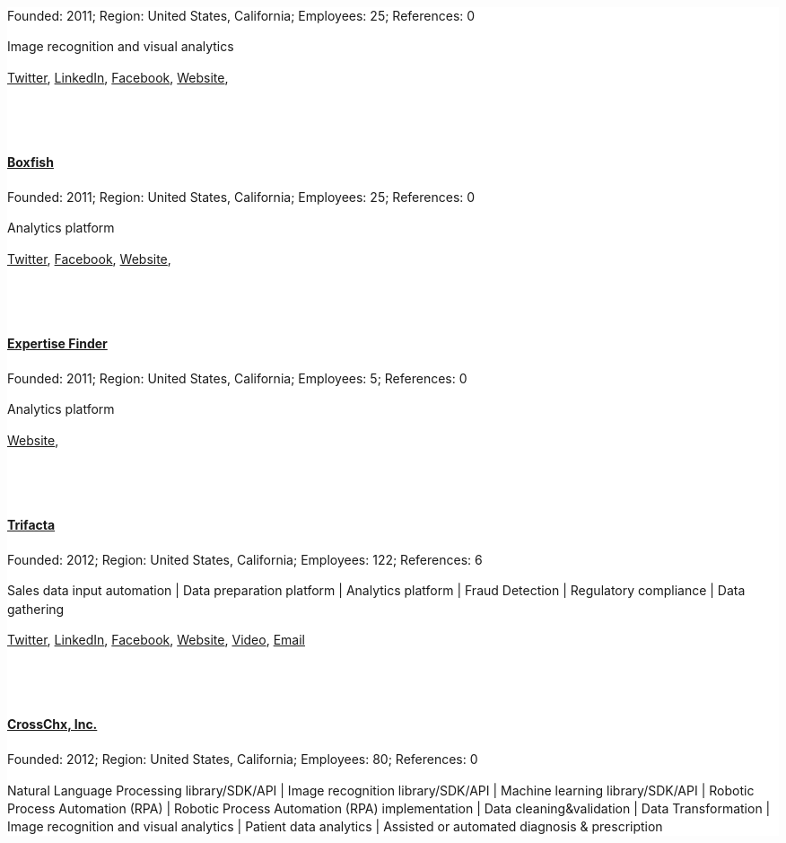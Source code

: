 Founded: 2011; Region: United States, California; Employees: 25; References: 0
 
Image recognition and visual analytics
 
[Twitter](http://twitter.com/kuznech), [LinkedIn](http://www.linkedin.com/company/kuznech), [Facebook](http://www.facebook.com/Kuznech), [Website](http://kuznech.com), 
 
 </br> 
 
 
 
 </br> 
 
#### [Boxfish](http://boxfish.com) 
 
Founded: 2011; Region: United States, California; Employees: 25; References: 0
 
Analytics platform
 
[Twitter](https://www.twitter.com/bxfsh), [Facebook](https://www.facebook.com/bxfsh), [Website](http://boxfish.com), 
 
 </br> 
 
 
 
 </br> 
 
#### [Expertise Finder](http://www.expertisefinder.com) 
 
Founded: 2011; Region: United States, California; Employees: 5; References: 0
 
Analytics platform
 
[Website](http://www.expertisefinder.com), 
 
 </br> 
 
 
 
 </br> 
 
#### [Trifacta](http://trifacta.com) 
 
Founded: 2012; Region: United States, California; Employees: 122; References: 6
 
Sales data input automation | Data preparation platform | Analytics platform | Fraud Detection | Regulatory compliance | Data gathering
 
[Twitter](http://twitter.com/trifacta), [LinkedIn](http://www.linkedin.com/company/trifacta), [Facebook](http://www.facebook.com/Trifacta), [Website](http://trifacta.com), [Video](https://www.youtube.com/watch?v=akChvnnl7SI), [Email](info@trifacta.com)
 
 </br> 
 
 
 
 </br> 
 
#### [CrossChx, Inc.](http://www.crosschx.com) 
 
Founded: 2012; Region: United States, California; Employees: 80; References: 0
 
Natural Language Processing library/SDK/API | Image recognition library/SDK/API | Machine learning library/SDK/API | Robotic Process Automation (RPA) | Robotic Process Automation (RPA) implementation | Data cleaning&validation | Data Transformation | Image recognition and visual analytics | Patient data analytics | Assisted or automated diagnosis & prescription
 